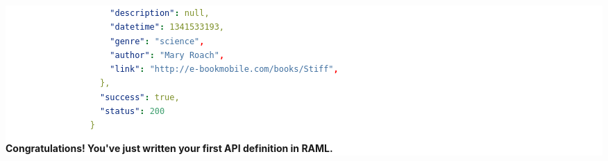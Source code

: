 ```yaml
                     "description": null,
                     "datetime": 1341533193,
                     "genre": "science",
                     "author": "Mary Roach",
                     "link": "http://e-bookmobile.com/books/Stiff",
                   },
                   "success": true,
                   "status": 200
                 }
```

**Congratulations! You've just written your first API definition in RAML.**
